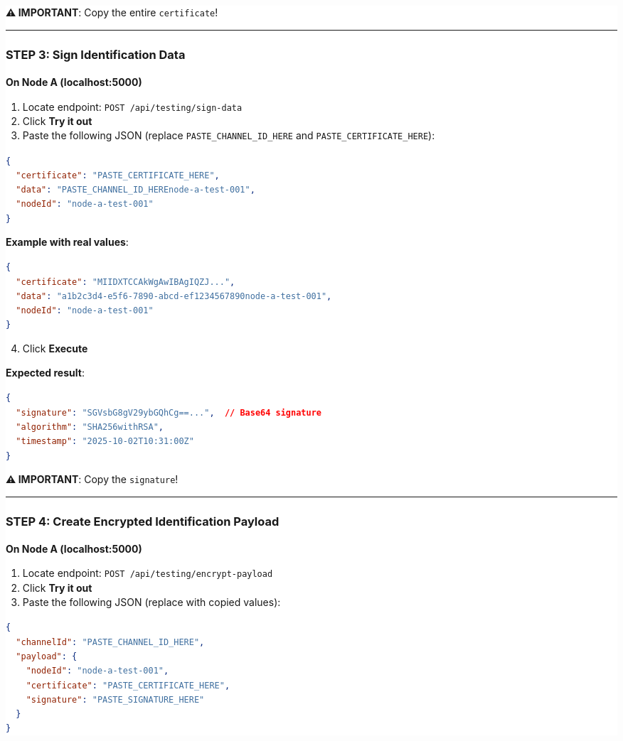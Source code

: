 **⚠️ IMPORTANT**: Copy the entire `certificate`!

---

### **STEP 3: Sign Identification Data**

**On Node A (localhost:5000)**

1. Locate endpoint: `POST /api/testing/sign-data`
2. Click **Try it out**
3. Paste the following JSON (replace `PASTE_CHANNEL_ID_HERE` and `PASTE_CERTIFICATE_HERE`):

```json
{
  "certificate": "PASTE_CERTIFICATE_HERE",
  "data": "PASTE_CHANNEL_ID_HEREnode-a-test-001",
  "nodeId": "node-a-test-001"
}
```

**Example with real values**:
```json
{
  "certificate": "MIIDXTCCAkWgAwIBAgIQZJ...",
  "data": "a1b2c3d4-e5f6-7890-abcd-ef1234567890node-a-test-001",
  "nodeId": "node-a-test-001"
}
```

4. Click **Execute**

**Expected result**:

```json
{
  "signature": "SGVsbG8gV29ybGQhCg==...",  // Base64 signature
  "algorithm": "SHA256withRSA",
  "timestamp": "2025-10-02T10:31:00Z"
}
```

**⚠️ IMPORTANT**: Copy the `signature`!

---

### **STEP 4: Create Encrypted Identification Payload**

**On Node A (localhost:5000)**

1. Locate endpoint: `POST /api/testing/encrypt-payload`
2. Click **Try it out**
3. Paste the following JSON (replace with copied values):

```json
{
  "channelId": "PASTE_CHANNEL_ID_HERE",
  "payload": {
    "nodeId": "node-a-test-001",
    "certificate": "PASTE_CERTIFICATE_HERE",
    "signature": "PASTE_SIGNATURE_HERE"
  }
}
```
